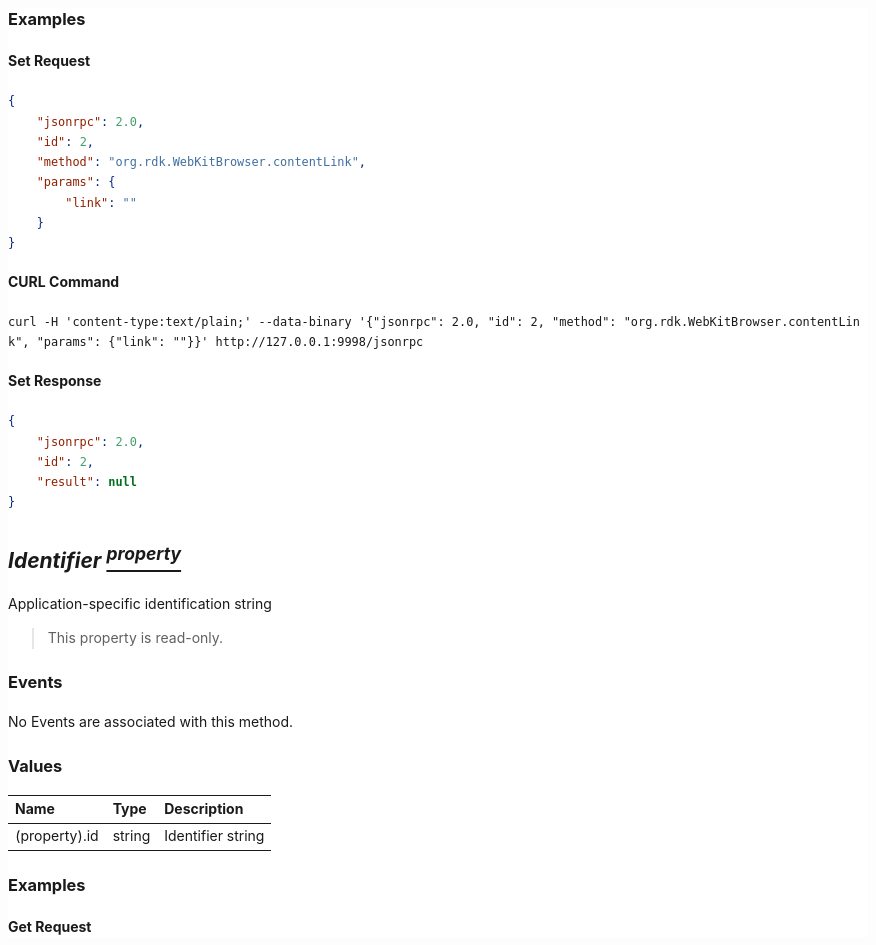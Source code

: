 ### Examples


#### Set Request

```json
{
    "jsonrpc": 2.0,
    "id": 2,
    "method": "org.rdk.WebKitBrowser.contentLink",
    "params": {
        "link": ""
    }
}
```


#### CURL Command

```curl
curl -H 'content-type:text/plain;' --data-binary '{"jsonrpc": 2.0, "id": 2, "method": "org.rdk.WebKitBrowser.contentLink", "params": {"link": ""}}' http://127.0.0.1:9998/jsonrpc
```


#### Set Response

```json
{
    "jsonrpc": 2.0,
    "id": 2,
    "result": null
}
```

<a id="Identifier"></a>
## *Identifier [<sup>property</sup>](#Properties)*

Application-specific identification string

> This property is read-only.
### Events
No Events are associated with this method.
### Values
| Name | Type | Description |
| :-------- | :-------- | :-------- |
| (property).id | string | Identifier string |

### Examples


#### Get Request
